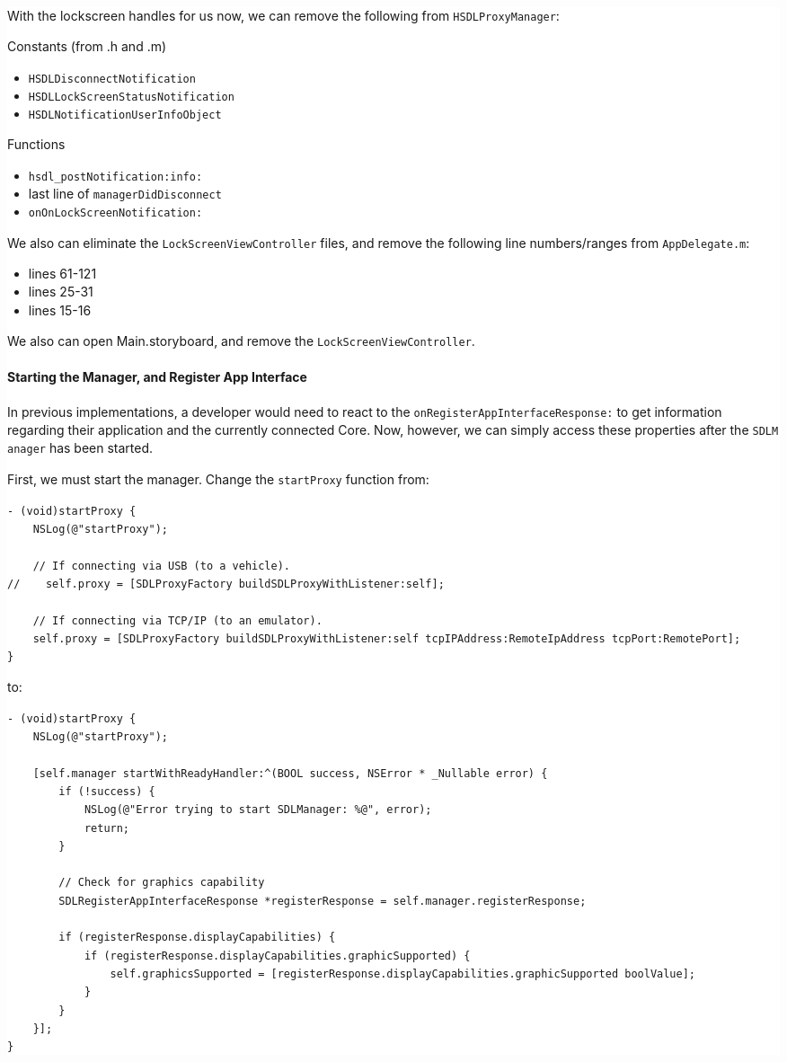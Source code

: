 With the lockscreen handles for us now, we can remove the following from `HSDLProxyManager`:

Constants (from .h and .m)
- `HSDLDisconnectNotification`
- `HSDLLockScreenStatusNotification`
- `HSDLNotificationUserInfoObject`

Functions
- `hsdl_postNotification:info:`
- last line of `managerDidDisconnect`
- `onOnLockScreenNotification:`

We also can eliminate the `LockScreenViewController` files, and remove the following line numbers/ranges from `AppDelegate.m`:
- lines 61-121
- lines 25-31
- lines 15-16

We also can open Main.storyboard, and remove the `LockScreenViewController`.

#### Starting the Manager, and Register App Interface
In previous implementations, a developer would need to react to the `onRegisterAppInterfaceResponse:` to get information regarding their application and the currently connected Core. Now, however, we can simply access these properties after the `SDLManager` has been started.

First, we must start the manager. Change the `startProxy` function from:

```objc
- (void)startProxy {
    NSLog(@"startProxy");
    
    // If connecting via USB (to a vehicle).
//    self.proxy = [SDLProxyFactory buildSDLProxyWithListener:self];

    // If connecting via TCP/IP (to an emulator).
    self.proxy = [SDLProxyFactory buildSDLProxyWithListener:self tcpIPAddress:RemoteIpAddress tcpPort:RemotePort];
}
```

to:

```objc
- (void)startProxy {
    NSLog(@"startProxy");
    
    [self.manager startWithReadyHandler:^(BOOL success, NSError * _Nullable error) {
        if (!success) {
            NSLog(@"Error trying to start SDLManager: %@", error);
            return;
        }
        
        // Check for graphics capability
        SDLRegisterAppInterfaceResponse *registerResponse = self.manager.registerResponse;
        
        if (registerResponse.displayCapabilities) {
            if (registerResponse.displayCapabilities.graphicSupported) {
                self.graphicsSupported = [registerResponse.displayCapabilities.graphicSupported boolValue];
            }
        }
    }];
}
```
